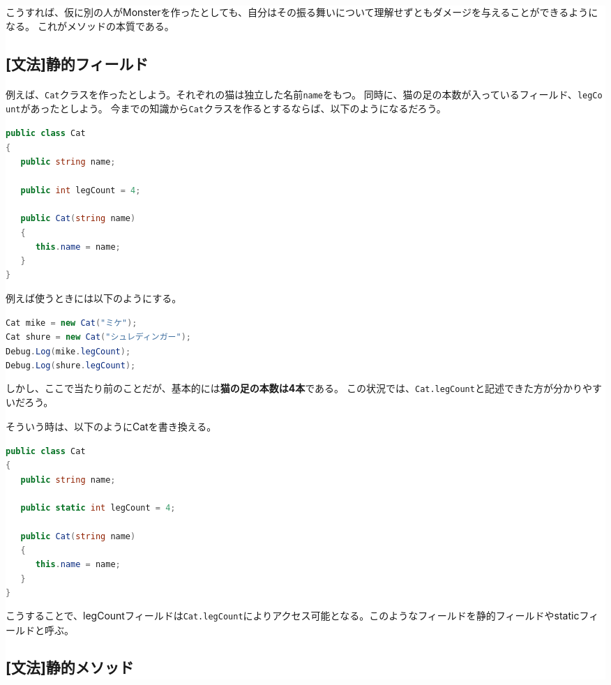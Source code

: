 こうすれば、仮に別の人がMonsterを作ったとしても、自分はその振る舞いについて理解せずともダメージを与えることができるようになる。
これがメソッドの本質である。

## [文法]静的フィールド

例えば、`Cat`クラスを作ったとしよう。それぞれの猫は独立した名前`name`をもつ。
同時に、猫の足の本数が入っているフィールド、`legCount`があったとしよう。
今までの知識から`Cat`クラスを作るとするならば、以下のようになるだろう。

~~~csharp
public class Cat
{
   public string name;
   
   public int legCount = 4;
   
   public Cat(string name)
   {
      this.name = name;
   }
}
~~~

例えば使うときには以下のようにする。

~~~csharp
Cat mike = new Cat("ミケ");
Cat shure = new Cat("シュレディンガー");
Debug.Log(mike.legCount);
Debug.Log(shure.legCount);
~~~

しかし、ここで当たり前のことだが、基本的には**猫の足の本数は4本**である。
この状況では、`Cat.legCount`と記述できた方が分かりやすいだろう。

そういう時は、以下のようにCatを書き換える。

~~~csharp
public class Cat
{
   public string name;
   
   public static int legCount = 4;
   
   public Cat(string name)
   {
      this.name = name;
   }
}
~~~

こうすることで、legCountフィールドは`Cat.legCount`によりアクセス可能となる。このようなフィールドを静的フィールドやstaticフィールドと呼ぶ。

## [文法]静的メソッド
